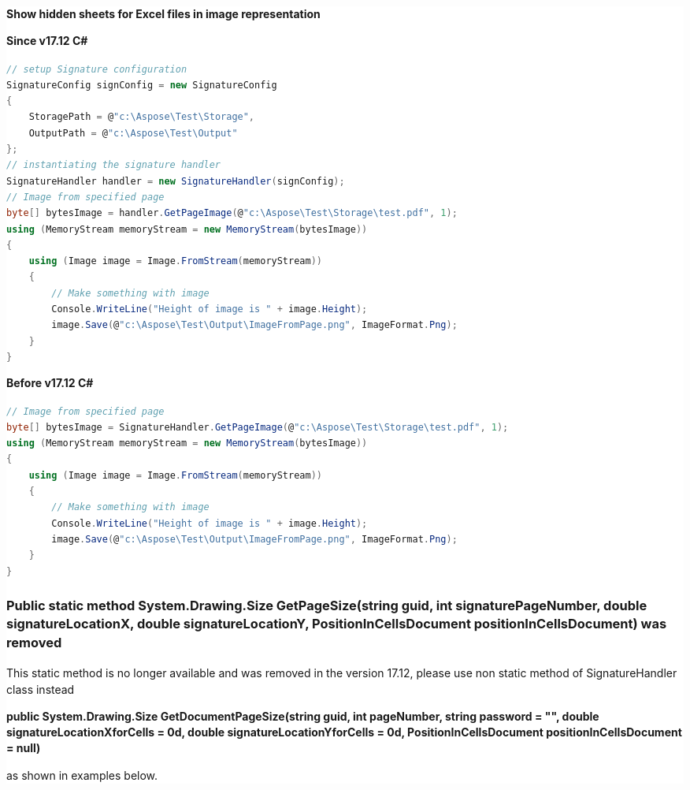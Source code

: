 **Show hidden sheets for Excel files in image representation**

**Since v17.12 C#**

```csharp
// setup Signature configuration
SignatureConfig signConfig = new SignatureConfig
{
    StoragePath = @"c:\Aspose\Test\Storage",
    OutputPath = @"c:\Aspose\Test\Output"
};
// instantiating the signature handler
SignatureHandler handler = new SignatureHandler(signConfig);
// Image from specified page
byte[] bytesImage = handler.GetPageImage(@"c:\Aspose\Test\Storage\test.pdf", 1);
using (MemoryStream memoryStream = new MemoryStream(bytesImage))
{
    using (Image image = Image.FromStream(memoryStream))
    {
        // Make something with image
        Console.WriteLine("Height of image is " + image.Height);
        image.Save(@"c:\Aspose\Test\Output\ImageFromPage.png", ImageFormat.Png);
    }
}
```

**Before v17.12 C#**

```csharp
// Image from specified page
byte[] bytesImage = SignatureHandler.GetPageImage(@"c:\Aspose\Test\Storage\test.pdf", 1);
using (MemoryStream memoryStream = new MemoryStream(bytesImage))
{
    using (Image image = Image.FromStream(memoryStream))
    {
        // Make something with image
        Console.WriteLine("Height of image is " + image.Height);
        image.Save(@"c:\Aspose\Test\Output\ImageFromPage.png", ImageFormat.Png);
    }
}
```

### Public static method System.Drawing.Size GetPageSize(string guid, int signaturePageNumber, double signatureLocationX, double signatureLocationY, PositionInCellsDocument positionInCellsDocument) was removed

This static method is no longer available and was removed in the version 17.12, please use non static method of SignatureHandler class instead

**public System.Drawing.Size GetDocumentPageSize(string guid, int pageNumber, string password = "", double signatureLocationXforCells = 0d, double signatureLocationYforCells = 0d, PositionInCellsDocument positionInCellsDocument = null)**

as shown in examples below.
